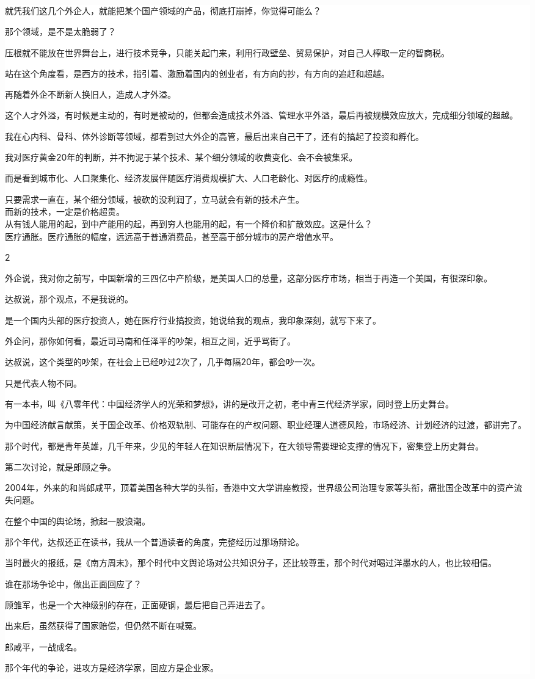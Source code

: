 就凭我们这几个外企人，就能把某个国产领域的产品，彻底打崩掉，你觉得可能么？

那个领域，是不是太脆弱了？

压根就不能放在世界舞台上，进行技术竞争，只能关起门来，利用行政壁垒、贸易保护，对自己人榨取一定的智商税。

站在这个角度看，是西方的技术，指引着、激励着国内的创业者，有方向的抄，有方向的追赶和超越。

再随着外企不断新人换旧人，造成人才外溢。

这个人才外溢，有时候是主动的，有时是被动的，但都会造成技术外溢、管理水平外溢，最后再被规模效应放大，完成细分领域的超越。  

我在心内科、骨科、体外诊断等领域，都看到过大外企的高管，最后出来自己干了，还有的搞起了投资和孵化。  

我对医疗黄金20年的判断，并不拘泥于某个技术、某个细分领域的收费变化、会不会被集采。

而是看到城市化、人口聚集化、经济发展伴随医疗消费规模扩大、人口老龄化、对医疗的成瘾性。

只要需求一直在，某个细分领域，被砍的没利润了，立马就会有新的技术产生。  
而新的技术，一定是价格超贵。  
从有钱人能用的起，到中产能用的起，再到穷人也能用的起，有一个降价和扩散效应。这是什么？  
医疗通胀。医疗通胀的幅度，远远高于普通消费品，甚至高于部分城市的房产增值水平。  
  

2

  

外企说，我对你之前写，中国新增的三四亿中产阶级，是美国人口的总量，这部分医疗市场，相当于再造一个美国，有很深印象。  

达叔说，那个观点，不是我说的。

是一个国内头部的医疗投资人，她在医疗行业搞投资，她说给我的观点，我印象深刻，就写下来了。

外企问，那你如何看，最近司马南和任泽平的吵架，相互之间，近乎骂街了。  

达叔说，这个类型的吵架，在社会上已经吵过2次了，几乎每隔20年，都会吵一次。

只是代表人物不同。

有一本书，叫《八零年代：中国经济学人的光荣和梦想》，讲的是改开之初，老中青三代经济学家，同时登上历史舞台。  

为中国经济献言献策，关于国企改革、价格双轨制、可能存在的产权问题、职业经理人道德风险，市场经济、计划经济的过渡，都讲完了。

那个时代，都是青年英雄，几千年来，少见的年轻人在知识断层情况下，在大领导需要理论支撑的情况下，密集登上历史舞台。

第二次讨论，就是郎顾之争。  

2004年，外来的和尚郎咸平，顶着美国各种大学的头衔，香港中文大学讲座教授，世界级公司治理专家等头衔，痛批国企改革中的资产流失问题。  

在整个中国的舆论场，掀起一股浪潮。  

那个年代，达叔还正在读书，我从一个普通读者的角度，完整经历过那场辩论。

当时最火的报纸，是《南方周末》，那个时代中文舆论场对公共知识分子，还比较尊重，那个时代对喝过洋墨水的人，也比较相信。

谁在那场争论中，做出正面回应了？

顾雏军，也是一个大神级别的存在，正面硬钢，最后把自己弄进去了。

出来后，虽然获得了国家赔偿，但仍然不断在喊冤。

郎咸平，一战成名。  

那个年代的争论，进攻方是经济学家，回应方是企业家。
